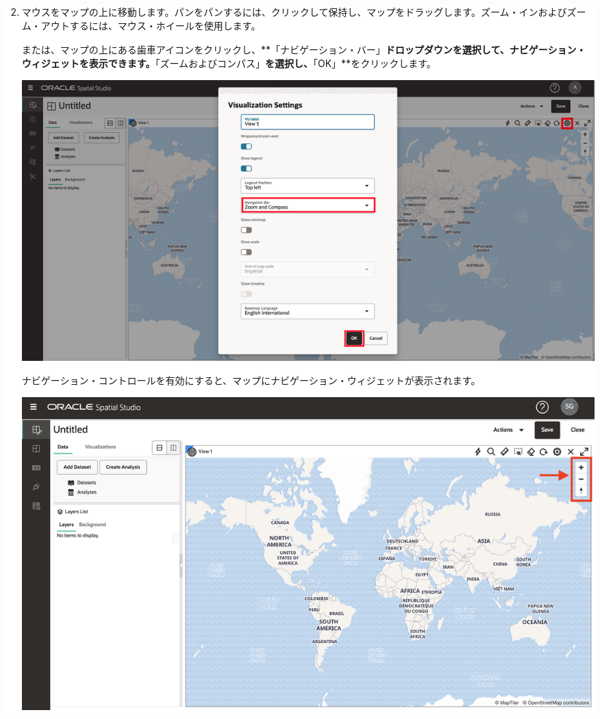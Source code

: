 2.  マウスをマップの上に移動します。パンをパンするには、クリックして保持し、マップをドラッグします。ズーム・インおよびズーム・アウトするには、マウス・ホイールを使用します。
    
    または、マップの上にある歯車アイコンをクリックし、**「ナビゲーション・バー」**ドロップダウンを選択して、ナビゲーション・ウィジェットを表示できます。**「ズームおよびコンパス」**を選択し、**「OK」**をクリックします。
    
    ![ビジュアライゼーション設定](images/vis-01a.png)
    
    ナビゲーション・コントロールを有効にすると、マップにナビゲーション・ウィジェットが表示されます。
    
    ![データのビジュアル化](images/vis-01b.png)
    